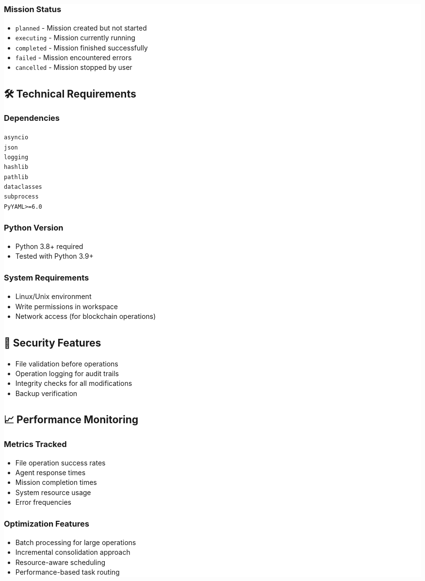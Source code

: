 ### Mission Status
- `planned` - Mission created but not started
- `executing` - Mission currently running
- `completed` - Mission finished successfully
- `failed` - Mission encountered errors
- `cancelled` - Mission stopped by user

## 🛠️ Technical Requirements

### Dependencies
```txt
asyncio
json
logging
hashlib
pathlib
dataclasses
subprocess
PyYAML>=6.0
```

### Python Version
- Python 3.8+ required
- Tested with Python 3.9+

### System Requirements
- Linux/Unix environment
- Write permissions in workspace
- Network access (for blockchain operations)

## 🔐 Security Features

- File validation before operations
- Operation logging for audit trails
- Integrity checks for all modifications
- Backup verification

## 📈 Performance Monitoring

### Metrics Tracked
- File operation success rates
- Agent response times
- Mission completion times
- System resource usage
- Error frequencies

### Optimization Features
- Batch processing for large operations
- Incremental consolidation approach
- Resource-aware scheduling
- Performance-based task routing
